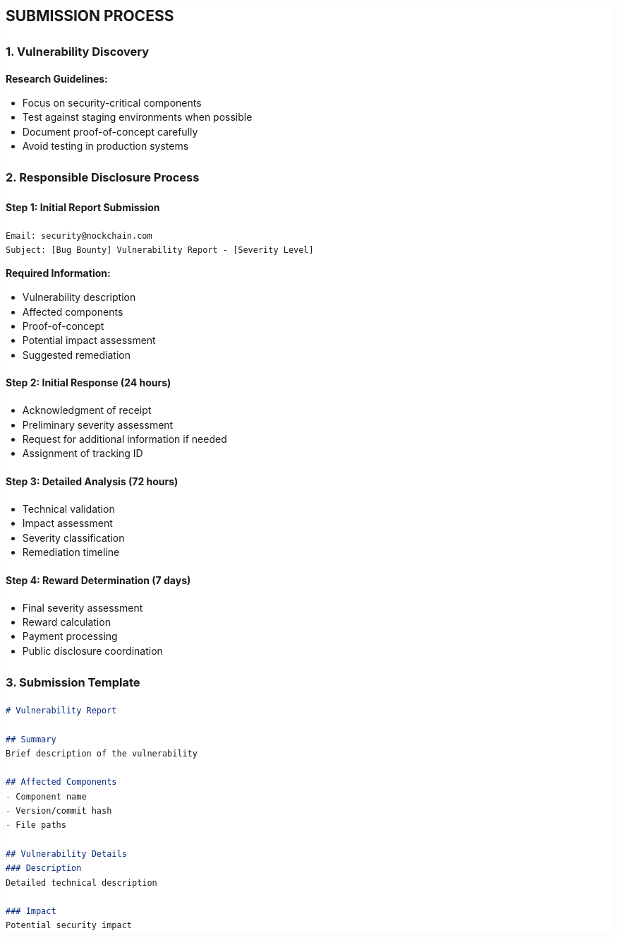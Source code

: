 
## SUBMISSION PROCESS

### 1. Vulnerability Discovery

**Research Guidelines:**
- Focus on security-critical components
- Test against staging environments when possible
- Document proof-of-concept carefully
- Avoid testing in production systems

### 2. Responsible Disclosure Process

#### Step 1: Initial Report Submission
```
Email: security@nockchain.com
Subject: [Bug Bounty] Vulnerability Report - [Severity Level]
```

**Required Information:**
- Vulnerability description
- Affected components
- Proof-of-concept
- Potential impact assessment
- Suggested remediation

#### Step 2: Initial Response (24 hours)
- Acknowledgment of receipt
- Preliminary severity assessment
- Request for additional information if needed
- Assignment of tracking ID

#### Step 3: Detailed Analysis (72 hours)
- Technical validation
- Impact assessment
- Severity classification
- Remediation timeline

#### Step 4: Reward Determination (7 days)
- Final severity assessment
- Reward calculation
- Payment processing
- Public disclosure coordination

### 3. Submission Template

```markdown
# Vulnerability Report

## Summary
Brief description of the vulnerability

## Affected Components
- Component name
- Version/commit hash
- File paths

## Vulnerability Details
### Description
Detailed technical description

### Impact
Potential security impact

```